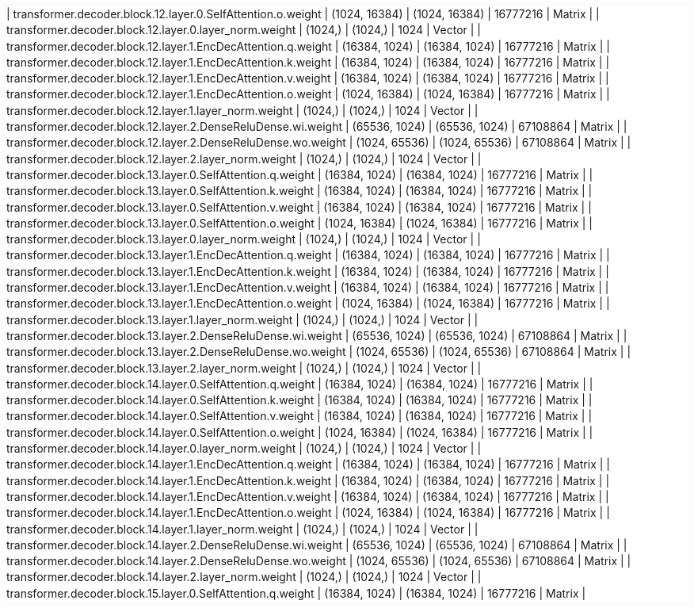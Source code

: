 | transformer.decoder.block.12.layer.0.SelfAttention.o.weight | (1024, 16384) | (1024, 16384) | 16777216 | Matrix |
| transformer.decoder.block.12.layer.0.layer_norm.weight | (1024,) | (1024,) | 1024 | Vector |
| transformer.decoder.block.12.layer.1.EncDecAttention.q.weight | (16384, 1024) | (16384, 1024) | 16777216 | Matrix |
| transformer.decoder.block.12.layer.1.EncDecAttention.k.weight | (16384, 1024) | (16384, 1024) | 16777216 | Matrix |
| transformer.decoder.block.12.layer.1.EncDecAttention.v.weight | (16384, 1024) | (16384, 1024) | 16777216 | Matrix |
| transformer.decoder.block.12.layer.1.EncDecAttention.o.weight | (1024, 16384) | (1024, 16384) | 16777216 | Matrix |
| transformer.decoder.block.12.layer.1.layer_norm.weight | (1024,) | (1024,) | 1024 | Vector |
| transformer.decoder.block.12.layer.2.DenseReluDense.wi.weight | (65536, 1024) | (65536, 1024) | 67108864 | Matrix |
| transformer.decoder.block.12.layer.2.DenseReluDense.wo.weight | (1024, 65536) | (1024, 65536) | 67108864 | Matrix |
| transformer.decoder.block.12.layer.2.layer_norm.weight | (1024,) | (1024,) | 1024 | Vector |
| transformer.decoder.block.13.layer.0.SelfAttention.q.weight | (16384, 1024) | (16384, 1024) | 16777216 | Matrix |
| transformer.decoder.block.13.layer.0.SelfAttention.k.weight | (16384, 1024) | (16384, 1024) | 16777216 | Matrix |
| transformer.decoder.block.13.layer.0.SelfAttention.v.weight | (16384, 1024) | (16384, 1024) | 16777216 | Matrix |
| transformer.decoder.block.13.layer.0.SelfAttention.o.weight | (1024, 16384) | (1024, 16384) | 16777216 | Matrix |
| transformer.decoder.block.13.layer.0.layer_norm.weight | (1024,) | (1024,) | 1024 | Vector |
| transformer.decoder.block.13.layer.1.EncDecAttention.q.weight | (16384, 1024) | (16384, 1024) | 16777216 | Matrix |
| transformer.decoder.block.13.layer.1.EncDecAttention.k.weight | (16384, 1024) | (16384, 1024) | 16777216 | Matrix |
| transformer.decoder.block.13.layer.1.EncDecAttention.v.weight | (16384, 1024) | (16384, 1024) | 16777216 | Matrix |
| transformer.decoder.block.13.layer.1.EncDecAttention.o.weight | (1024, 16384) | (1024, 16384) | 16777216 | Matrix |
| transformer.decoder.block.13.layer.1.layer_norm.weight | (1024,) | (1024,) | 1024 | Vector |
| transformer.decoder.block.13.layer.2.DenseReluDense.wi.weight | (65536, 1024) | (65536, 1024) | 67108864 | Matrix |
| transformer.decoder.block.13.layer.2.DenseReluDense.wo.weight | (1024, 65536) | (1024, 65536) | 67108864 | Matrix |
| transformer.decoder.block.13.layer.2.layer_norm.weight | (1024,) | (1024,) | 1024 | Vector |
| transformer.decoder.block.14.layer.0.SelfAttention.q.weight | (16384, 1024) | (16384, 1024) | 16777216 | Matrix |
| transformer.decoder.block.14.layer.0.SelfAttention.k.weight | (16384, 1024) | (16384, 1024) | 16777216 | Matrix |
| transformer.decoder.block.14.layer.0.SelfAttention.v.weight | (16384, 1024) | (16384, 1024) | 16777216 | Matrix |
| transformer.decoder.block.14.layer.0.SelfAttention.o.weight | (1024, 16384) | (1024, 16384) | 16777216 | Matrix |
| transformer.decoder.block.14.layer.0.layer_norm.weight | (1024,) | (1024,) | 1024 | Vector |
| transformer.decoder.block.14.layer.1.EncDecAttention.q.weight | (16384, 1024) | (16384, 1024) | 16777216 | Matrix |
| transformer.decoder.block.14.layer.1.EncDecAttention.k.weight | (16384, 1024) | (16384, 1024) | 16777216 | Matrix |
| transformer.decoder.block.14.layer.1.EncDecAttention.v.weight | (16384, 1024) | (16384, 1024) | 16777216 | Matrix |
| transformer.decoder.block.14.layer.1.EncDecAttention.o.weight | (1024, 16384) | (1024, 16384) | 16777216 | Matrix |
| transformer.decoder.block.14.layer.1.layer_norm.weight | (1024,) | (1024,) | 1024 | Vector |
| transformer.decoder.block.14.layer.2.DenseReluDense.wi.weight | (65536, 1024) | (65536, 1024) | 67108864 | Matrix |
| transformer.decoder.block.14.layer.2.DenseReluDense.wo.weight | (1024, 65536) | (1024, 65536) | 67108864 | Matrix |
| transformer.decoder.block.14.layer.2.layer_norm.weight | (1024,) | (1024,) | 1024 | Vector |
| transformer.decoder.block.15.layer.0.SelfAttention.q.weight | (16384, 1024) | (16384, 1024) | 16777216 | Matrix |